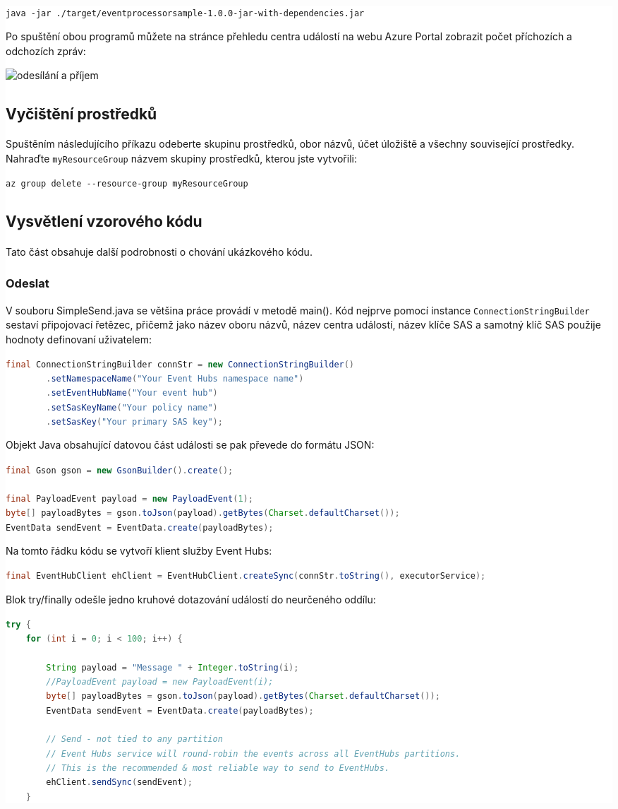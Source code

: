 ```shell
java -jar ./target/eventprocessorsample-1.0.0-jar-with-dependencies.jar
```

Po spuštění obou programů můžete na stránce přehledu centra událostí na webu Azure Portal zobrazit počet příchozích a odchozích zpráv:

![odesílání a příjem](./media/event-hubs-quickstart-cli/ephjava.png)

## <a name="clean-up-resources"></a>Vyčištění prostředků

Spuštěním následujícího příkazu odeberte skupinu prostředků, obor názvů, účet úložiště a všechny související prostředky. Nahraďte `myResourceGroup` názvem skupiny prostředků, kterou jste vytvořili:

```azurecli
az group delete --resource-group myResourceGroup
```

## <a name="understand-the-sample-code"></a>Vysvětlení vzorového kódu

Tato část obsahuje další podrobnosti o chování ukázkového kódu.

### <a name="send"></a>Odeslat

V souboru SimpleSend.java se většina práce provádí v metodě main(). Kód nejprve pomocí instance `ConnectionStringBuilder` sestaví připojovací řetězec, přičemž jako název oboru názvů, název centra událostí, název klíče SAS a samotný klíč SAS použije hodnoty definovaní uživatelem:

```java
final ConnectionStringBuilder connStr = new ConnectionStringBuilder()
        .setNamespaceName("Your Event Hubs namespace name")
        .setEventHubName("Your event hub")
        .setSasKeyName("Your policy name")
        .setSasKey("Your primary SAS key");
```

Objekt Java obsahující datovou část události se pak převede do formátu JSON:

```java
final Gson gson = new GsonBuilder().create();

final PayloadEvent payload = new PayloadEvent(1);
byte[] payloadBytes = gson.toJson(payload).getBytes(Charset.defaultCharset());
EventData sendEvent = EventData.create(payloadBytes);  
```

Na tomto řádku kódu se vytvoří klient služby Event Hubs:

```java
final EventHubClient ehClient = EventHubClient.createSync(connStr.toString(), executorService);
```

Blok try/finally odešle jedno kruhové dotazování událostí do neurčeného oddílu:

```java
try {
    for (int i = 0; i < 100; i++) {

        String payload = "Message " + Integer.toString(i);
        //PayloadEvent payload = new PayloadEvent(i);
        byte[] payloadBytes = gson.toJson(payload).getBytes(Charset.defaultCharset());
        EventData sendEvent = EventData.create(payloadBytes);

        // Send - not tied to any partition
        // Event Hubs service will round-robin the events across all EventHubs partitions.
        // This is the recommended & most reliable way to send to EventHubs.
        ehClient.sendSync(sendEvent);
    }
```